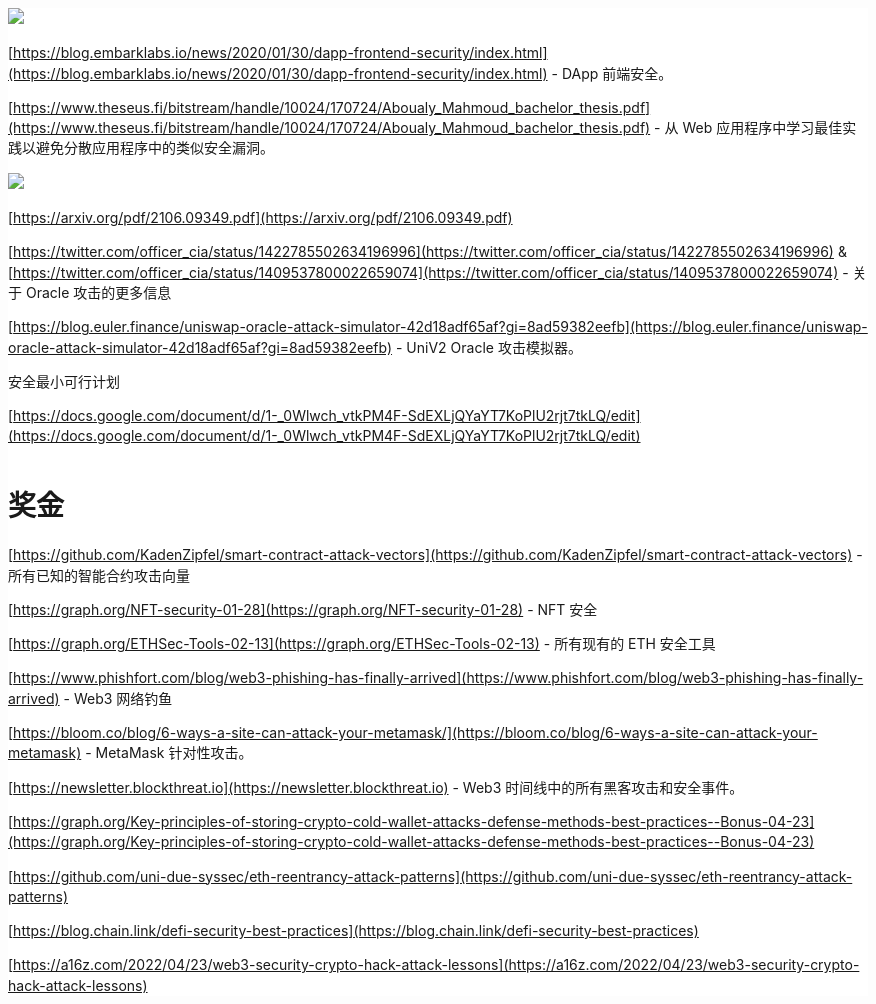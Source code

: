   

![](https://article-images.zsxq.com/Fn0FzCc2yC7tB1tcUy5LzcpUJrRG)

[https://blog.embarklabs.io/news/2020/01/30/dapp-frontend-security/index.html](https://blog.embarklabs.io/news/2020/01/30/dapp-frontend-security/index.html) - DApp 前端安全。

[https://www.theseus.fi/bitstream/handle/10024/170724/Aboualy_Mahmoud_bachelor_thesis.pdf](https://www.theseus.fi/bitstream/handle/10024/170724/Aboualy_Mahmoud_bachelor_thesis.pdf) - 从 Web 应用程序中学习最佳实践以避免分散应用程序中的类似安全漏洞。

![](https://article-images.zsxq.com/Fk48NsYoNynjkYwt1-mC4l4G_1H-)

[https://arxiv.org/pdf/2106.09349.pdf](https://arxiv.org/pdf/2106.09349.pdf)

[https://twitter.com/officer_cia/status/1422785502634196996](https://twitter.com/officer_cia/status/1422785502634196996) & [https://twitter.com/officer_cia/status/1409537800022659074](https://twitter.com/officer_cia/status/1409537800022659074) - 关于 Oracle 攻击的更多信息

[https://blog.euler.finance/uniswap-oracle-attack-simulator-42d18adf65af?gi=8ad59382eefb](https://blog.euler.finance/uniswap-oracle-attack-simulator-42d18adf65af?gi=8ad59382eefb) - UniV2 Oracle 攻击模拟器。

安全最小可行计划

[https://docs.google.com/document/d/1-_0Wlwch_vtkPM4F-SdEXLjQYaYT7KoPlU2rjt7tkLQ/edit](https://docs.google.com/document/d/1-_0Wlwch_vtkPM4F-SdEXLjQYaYT7KoPlU2rjt7tkLQ/edit)

  

# **奖金**

  

[https://github.com/KadenZipfel/smart-contract-attack-vectors](https://github.com/KadenZipfel/smart-contract-attack-vectors) - 所有已知的智能合约攻击向量

[https://graph.org/NFT-security-01-28](https://graph.org/NFT-security-01-28) - NFT 安全

[https://graph.org/ETHSec-Tools-02-13](https://graph.org/ETHSec-Tools-02-13) - 所有现有的 ETH 安全工具

[https://www.phishfort.com/blog/web3-phishing-has-finally-arrived](https://www.phishfort.com/blog/web3-phishing-has-finally-arrived) - Web3 网络钓鱼

[https://bloom.co/blog/6-ways-a-site-can-attack-your-metamask/](https://bloom.co/blog/6-ways-a-site-can-attack-your-metamask) - MetaMask 针对性攻击。

[https://newsletter.blockthreat.io](https://newsletter.blockthreat.io) - Web3 时间线中的所有黑客攻击和安全事件。

[https://graph.org/Key-principles-of-storing-crypto-cold-wallet-attacks-defense-methods-best-practices--Bonus-04-23](https://graph.org/Key-principles-of-storing-crypto-cold-wallet-attacks-defense-methods-best-practices--Bonus-04-23)

[https://github.com/uni-due-syssec/eth-reentrancy-attack-patterns](https://github.com/uni-due-syssec/eth-reentrancy-attack-patterns)

[https://blog.chain.link/defi-security-best-practices](https://blog.chain.link/defi-security-best-practices)

[https://a16z.com/2022/04/23/web3-security-crypto-hack-attack-lessons](https://a16z.com/2022/04/23/web3-security-crypto-hack-attack-lessons)
